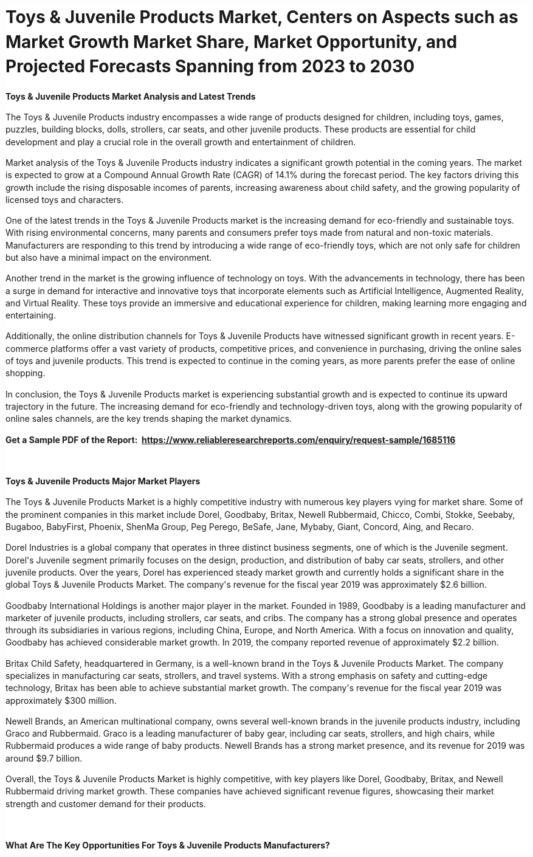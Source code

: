 <p><h1>Toys & Juvenile Products Market, Centers on Aspects such as Market Growth Market Share, Market Opportunity, and Projected Forecasts Spanning from 2023 to 2030</h1></p><p><strong>Toys & Juvenile Products Market Analysis and Latest Trends</strong></p>
<p><p>The Toys & Juvenile Products industry encompasses a wide range of products designed for children, including toys, games, puzzles, building blocks, dolls, strollers, car seats, and other juvenile products. These products are essential for child development and play a crucial role in the overall growth and entertainment of children.</p><p>Market analysis of the Toys & Juvenile Products industry indicates a significant growth potential in the coming years. The market is expected to grow at a Compound Annual Growth Rate (CAGR) of 14.1% during the forecast period. The key factors driving this growth include the rising disposable incomes of parents, increasing awareness about child safety, and the growing popularity of licensed toys and characters.</p><p>One of the latest trends in the Toys & Juvenile Products market is the increasing demand for eco-friendly and sustainable toys. With rising environmental concerns, many parents and consumers prefer toys made from natural and non-toxic materials. Manufacturers are responding to this trend by introducing a wide range of eco-friendly toys, which are not only safe for children but also have a minimal impact on the environment.</p><p>Another trend in the market is the growing influence of technology on toys. With the advancements in technology, there has been a surge in demand for interactive and innovative toys that incorporate elements such as Artificial Intelligence, Augmented Reality, and Virtual Reality. These toys provide an immersive and educational experience for children, making learning more engaging and entertaining.</p><p>Additionally, the online distribution channels for Toys & Juvenile Products have witnessed significant growth in recent years. E-commerce platforms offer a vast variety of products, competitive prices, and convenience in purchasing, driving the online sales of toys and juvenile products. This trend is expected to continue in the coming years, as more parents prefer the ease of online shopping.</p><p>In conclusion, the Toys & Juvenile Products market is experiencing substantial growth and is expected to continue its upward trajectory in the future. The increasing demand for eco-friendly and technology-driven toys, along with the growing popularity of online sales channels, are the key trends shaping the market dynamics.</p></p>
<p><strong>Get a Sample PDF of the Report:&nbsp; <a href="https://www.reliableresearchreports.com/enquiry/request-sample/1685116">https://www.reliableresearchreports.com/enquiry/request-sample/1685116</a></strong></p>
<p>&nbsp;</p>
<p><strong>Toys & Juvenile Products Major Market Players</strong></p>
<p><p>The Toys & Juvenile Products Market is a highly competitive industry with numerous key players vying for market share. Some of the prominent companies in this market include Dorel, Goodbaby, Britax, Newell Rubbermaid, Chicco, Combi, Stokke, Seebaby, Bugaboo, BabyFirst, Phoenix, ShenMa Group, Peg Perego, BeSafe, Jane, Mybaby, Giant, Concord, Aing, and Recaro.</p><p>Dorel Industries is a global company that operates in three distinct business segments, one of which is the Juvenile segment. Dorel's Juvenile segment primarily focuses on the design, production, and distribution of baby car seats, strollers, and other juvenile products. Over the years, Dorel has experienced steady market growth and currently holds a significant share in the global Toys & Juvenile Products Market. The company's revenue for the fiscal year 2019 was approximately $2.6 billion.</p><p>Goodbaby International Holdings is another major player in the market. Founded in 1989, Goodbaby is a leading manufacturer and marketer of juvenile products, including strollers, car seats, and cribs. The company has a strong global presence and operates through its subsidiaries in various regions, including China, Europe, and North America. With a focus on innovation and quality, Goodbaby has achieved considerable market growth. In 2019, the company reported revenue of approximately $2.2 billion.</p><p>Britax Child Safety, headquartered in Germany, is a well-known brand in the Toys & Juvenile Products Market. The company specializes in manufacturing car seats, strollers, and travel systems. With a strong emphasis on safety and cutting-edge technology, Britax has been able to achieve substantial market growth. The company's revenue for the fiscal year 2019 was approximately $300 million.</p><p>Newell Brands, an American multinational company, owns several well-known brands in the juvenile products industry, including Graco and Rubbermaid. Graco is a leading manufacturer of baby gear, including car seats, strollers, and high chairs, while Rubbermaid produces a wide range of baby products. Newell Brands has a strong market presence, and its revenue for 2019 was around $9.7 billion.</p><p>Overall, the Toys & Juvenile Products Market is highly competitive, with key players like Dorel, Goodbaby, Britax, and Newell Rubbermaid driving market growth. These companies have achieved significant revenue figures, showcasing their market strength and customer demand for their products.</p></p>
<p>&nbsp;</p>
<p><strong>What Are The Key Opportunities For Toys & Juvenile Products Manufacturers?</strong></p>